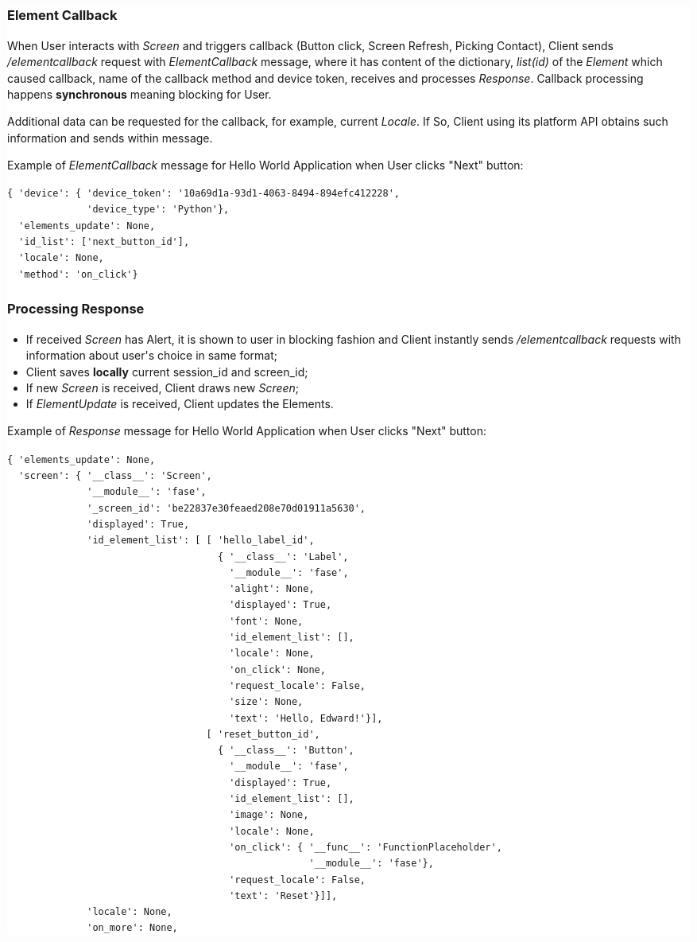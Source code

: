 ### Element Callback

When User interacts with *Screen* and triggers callback (Button click, Screen Refresh, Picking Contact), Client sends
*/elementcallback* request with *ElementCallback* message, where it has content of the dictionary, *list(id)* of the
*Element* which caused callback, name of the callback method and device token, receives and processes *Response*.
Callback processing happens **synchronous** meaning blocking for User.

Additional data can be requested for the callback, for example, current *Locale*. If So, Client using its platform API
obtains such information and sends within message.

Example of *ElementCallback* message for Hello World Application when User clicks "Next" button:
```
{ 'device': { 'device_token': '10a69d1a-93d1-4063-8494-894efc412228',
              'device_type': 'Python'},
  'elements_update': None,
  'id_list': ['next_button_id'],
  'locale': None,
  'method': 'on_click'}
```

### Processing Response

* If received *Screen* has Alert, it is shown to user in blocking fashion and Client instantly sends */elementcallback*
requests with information about user's choice in same format;
* Client saves **locally** current session_id and screen_id;
* If new *Screen* is received, Client draws new *Screen*;
* If *ElementUpdate* is received, Client updates the Elements.

Example of *Response* message for Hello World Application when User clicks "Next" button:
```
{ 'elements_update': None,
  'screen': { '__class__': 'Screen',
              '__module__': 'fase',
              '_screen_id': 'be22837e30feaed208e70d01911a5630',
              'displayed': True,
              'id_element_list': [ [ 'hello_label_id',
                                     { '__class__': 'Label',
                                       '__module__': 'fase',
                                       'alight': None,
                                       'displayed': True,
                                       'font': None,
                                       'id_element_list': [],
                                       'locale': None,
                                       'on_click': None,
                                       'request_locale': False,
                                       'size': None,
                                       'text': 'Hello, Edward!'}],
                                   [ 'reset_button_id',
                                     { '__class__': 'Button',
                                       '__module__': 'fase',
                                       'displayed': True,
                                       'id_element_list': [],
                                       'image': None,
                                       'locale': None,
                                       'on_click': { '__func__': 'FunctionPlaceholder',
                                                     '__module__': 'fase'},
                                       'request_locale': False,
                                       'text': 'Reset'}]],
              'locale': None,
              'on_more': None,
```